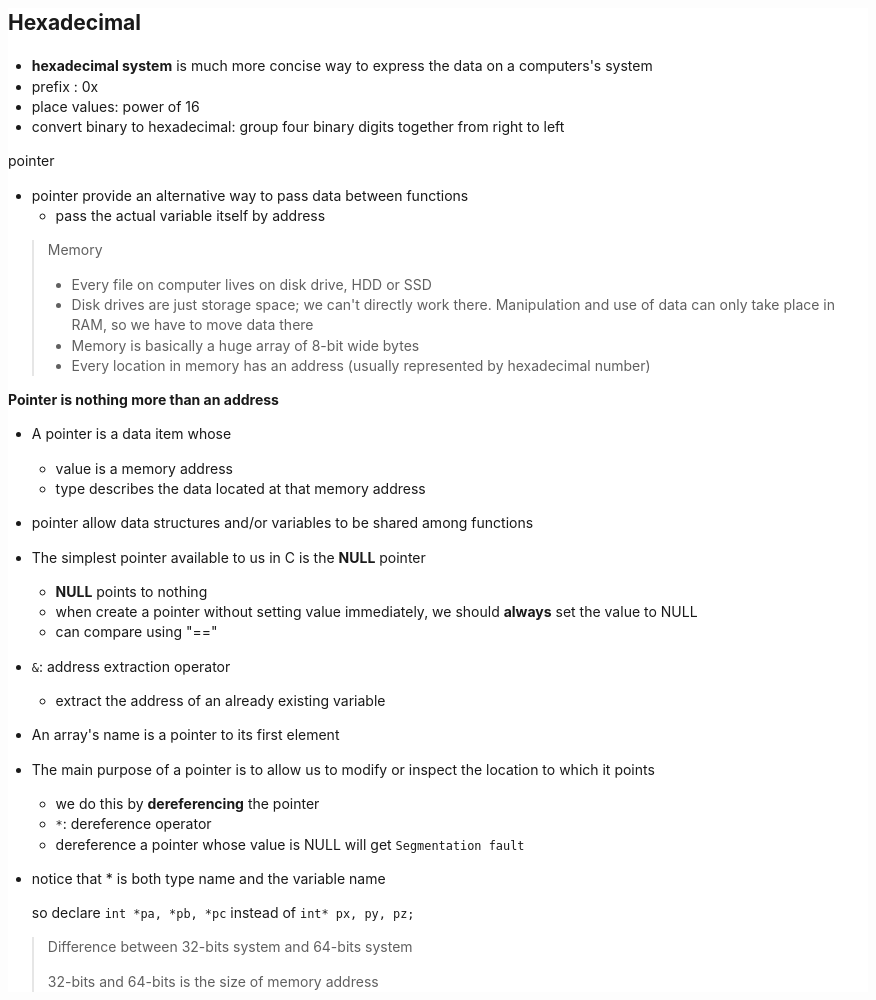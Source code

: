 ## Hexadecimal

- **hexadecimal system** is much more concise way to express the data on a computers's system
- prefix : 0x
- place values: power of 16
- convert binary to hexadecimal: group four binary digits together from right to left



pointer

- pointer provide an alternative way to pass data between functions
  - pass the actual variable itself by address

> Memory
>
> - Every file on computer lives on disk drive, HDD or SSD
> - Disk drives are just storage space; we can't directly work there. Manipulation and use of data can only take place in RAM, so we have to move data there
> - Memory is basically a huge array of 8-bit wide bytes 
> - Every location in memory has an address (usually represented by hexadecimal number)

**Pointer is nothing more than an address**

- A pointer is a data item whose 

  - value is a memory address
  - type describes the data located at that memory address

- pointer allow data structures and/or variables to be shared among functions

- The simplest pointer available to us in C is the **NULL** pointer

  - **NULL** points to nothing
  - when create a pointer without setting value immediately, we should **always** set the value to NULL
  - can compare using "=="

- `&`: address extraction operator

  - extract the address of an already existing variable

- An array's name is a pointer to its first element

- The main purpose of a pointer is to allow us to modify or inspect the location to which it points

  - we do this by **dereferencing** the pointer 
  - `*`: dereference operator
  - dereference a pointer whose value is NULL will get `Segmentation fault`

- notice that * is both type name and the variable name

  so declare `int *pa, *pb, *pc` instead of `int* px, py, pz;` 



> Difference between 32-bits system and 64-bits system
>
> 32-bits and 64-bits is the size of memory address

